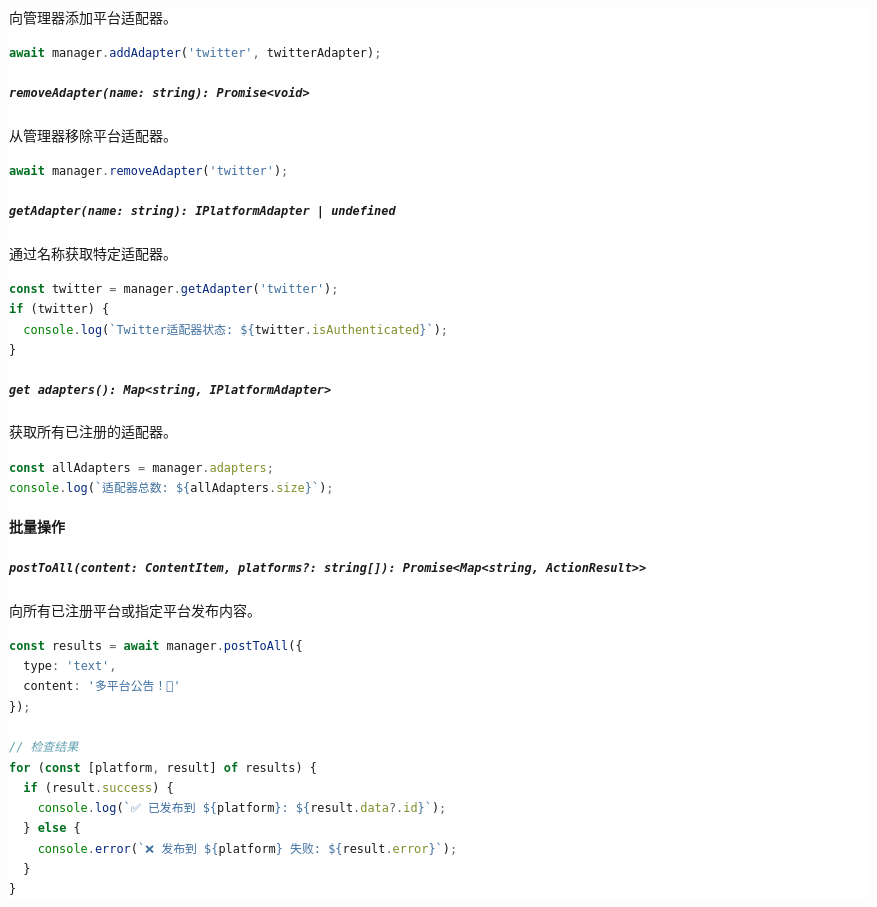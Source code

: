 向管理器添加平台适配器。

```typescript
await manager.addAdapter('twitter', twitterAdapter);
```

##### `removeAdapter(name: string): Promise<void>`

从管理器移除平台适配器。

```typescript
await manager.removeAdapter('twitter');
```

##### `getAdapter(name: string): IPlatformAdapter | undefined`

通过名称获取特定适配器。

```typescript
const twitter = manager.getAdapter('twitter');
if (twitter) {
  console.log(`Twitter适配器状态: ${twitter.isAuthenticated}`);
}
```

##### `get adapters(): Map<string, IPlatformAdapter>`

获取所有已注册的适配器。

```typescript
const allAdapters = manager.adapters;
console.log(`适配器总数: ${allAdapters.size}`);
```

#### **批量操作**

##### `postToAll(content: ContentItem, platforms?: string[]): Promise<Map<string, ActionResult>>`

向所有已注册平台或指定平台发布内容。

```typescript
const results = await manager.postToAll({
  type: 'text',
  content: '多平台公告！🚀'
});

// 检查结果
for (const [platform, result] of results) {
  if (result.success) {
    console.log(`✅ 已发布到 ${platform}: ${result.data?.id}`);
  } else {
    console.error(`❌ 发布到 ${platform} 失败: ${result.error}`);
  }
}
```
